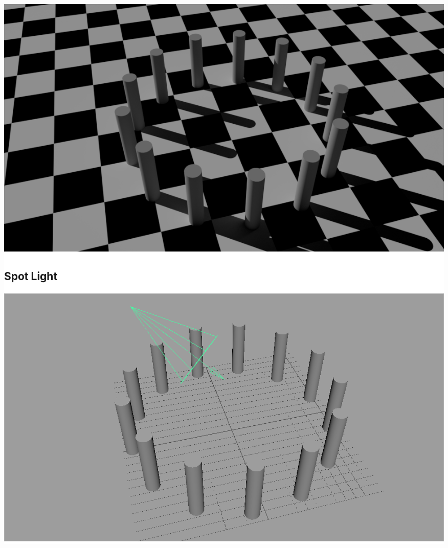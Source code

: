 ![Directional Light](../../../assets/06_lighting/images/GrundlagenLicht/DirectionalLightExample.png)

## Spot Light

![Spot Light](../../../assets/06_lighting/images/GrundlagenLicht/SpotLightExampleMaya.png)
